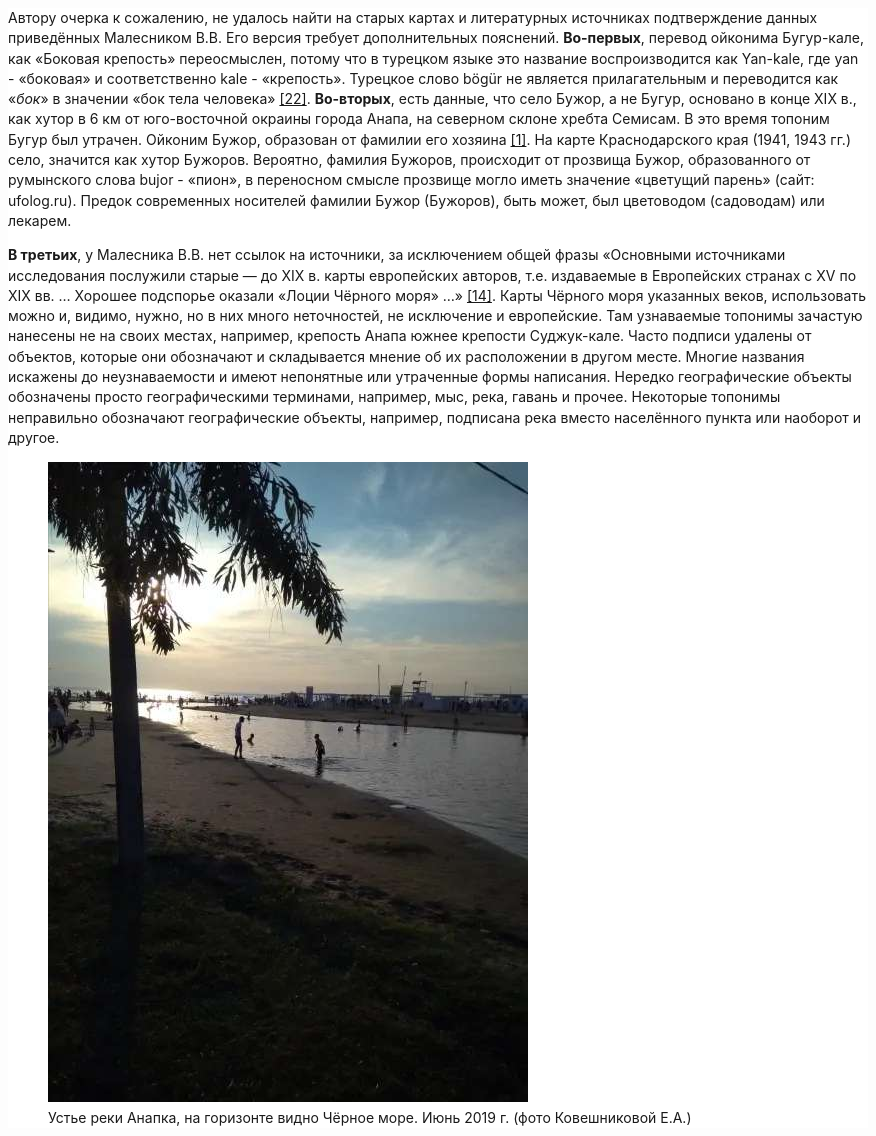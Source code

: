 Автору очерка к сожалению, не удалось найти на старых картах и литературных источниках подтверждение данных приведённых Малесником В.В. Его версия требует дополнительных пояснений. **Во-первых**, перевод ойконима Бугур-кале, как «Боковая крепость» переосмыслен, потому что в турецком языке это название воспроизводится как Yan-kale, где yan - «боковая» и соответственно kale - «крепость». Турецкое слово bögür не является прилагательным и переводится как «_бок_» в значении «бок тела человека» [[22]](#t25-[22]). **Во-вторых**, есть данные, что село Бужор, а не Бугур, основано в конце ХIХ в., как хутор в 6 км от юго-восточной окраины города Анапа, на северном склоне хребта Семисам. В это время топоним Бугур был утрачен. Ойконим Бужор, образован от фамилии его хозяина [[1]](#t25-[1]). На карте Краснодарского края (1941, 1943 гг.) село, значится как хутор Бужоров. Вероятно, фамилия Бужоров, происходит от прозвища Бужор, образованного от румынского слова bujor - «пион», в переносном смысле прозвище могло иметь значение «цветущий парень» (сайт: ufolog.ru). Предок современных носителей фамилии Бужор (Бужоров), быть может, был цветоводом (садоводам) или лекарем.

**В третьих**, у Малесника В.В. нет ссылок на источники, за исключением общей фразы «Основными источниками исследования послужили старые — до ХIХ в. карты европейских авторов, т.е. издаваемые в Европейских странах с ХV по ХIХ вв. … Хорошее подспорье оказали «Лоции Чёрного моря» …» [[14]](#t25-[14]). Карты Чёрного моря указанных веков, использовать можно и, видимо, нужно, но в них много неточностей, не исключение и европейские. Там узнаваемые топонимы зачастую нанесены не на своих местах, например, крепость Анапа южнее крепости Суджук-кале. Часто подписи удалены от объектов, которые они обозначают и складывается мнение об их расположении в другом месте. Многие названия искажены до неузнаваемости и имеют непонятные или утраченные формы написания. Нередко географические объекты обозначены просто географическими терминами, например, мыс, река, гавань и прочее. Некоторые топонимы неправильно обозначают географические объекты, например, подписана река вместо населённого пункта или наоборот и другое.

<figure>
	<a title="Устье реки Анапка" href="/img/toponymy/bugur/The-mouth-of-the-Anapka-river-b.jpg"><img alt="Устье реки Анапка" width="480" height="640" src="/img/toponymy/bugur/The-mouth-of-the-Anapka-river.jpg"/></a>
	<figcaption>Устье реки Анапка, на горизонте видно Чёрное море. Июнь 2019 г. (фото Ковешниковой Е.А.)</figcaption>
</figure>
